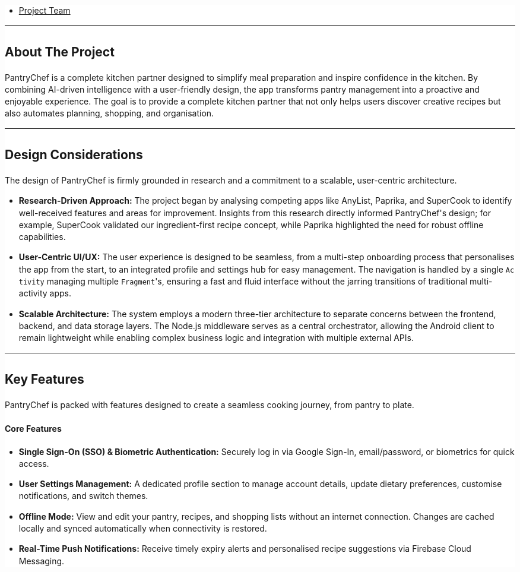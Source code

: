 -   [Project Team](#project-team)

* * * * *

## About The Project

PantryChef is a complete kitchen partner designed to simplify meal preparation and inspire confidence in the kitchen. By combining AI-driven intelligence with a user-friendly design, the app transforms pantry management into a proactive and enjoyable experience. The goal is to provide a complete kitchen partner that not only helps users discover creative recipes but also automates planning, shopping, and organisation.

* * * * *

## Design Considerations

The design of PantryChef is firmly grounded in research and a commitment to a scalable, user-centric architecture.

-   **Research-Driven Approach:** The project began by analysing competing apps like AnyList, Paprika, and SuperCook to identify well-received features and areas for improvement. Insights from this research directly informed PantryChef's design; for example, SuperCook validated our ingredient-first recipe concept, while Paprika highlighted the need for robust offline capabilities.

-   **User-Centric UI/UX:** The user experience is designed to be seamless, from a multi-step onboarding process that personalises the app from the start, to an integrated profile and settings hub for easy management. The navigation is handled by a single `Activity` managing multiple `Fragment`'s, ensuring a fast and fluid interface without the jarring transitions of traditional multi-activity apps.

-   **Scalable Architecture:** The system employs a modern three-tier architecture to separate concerns between the frontend, backend, and data storage layers. The Node.js middleware serves as a central orchestrator, allowing the Android client to remain lightweight while enabling complex business logic and integration with multiple external APIs.

* * * * *

## Key Features

PantryChef is packed with features designed to create a seamless cooking journey, from pantry to plate.

#### Core Features

-   **Single Sign-On (SSO) & Biometric Authentication:** Securely log in via Google Sign-In, email/password, or biometrics for quick access.

-   **User Settings Management:** A dedicated profile section to manage account details, update dietary preferences, customise notifications, and switch themes.

-   **Offline Mode:** View and edit your pantry, recipes, and shopping lists without an internet connection. Changes are cached locally and synced automatically when connectivity is restored.

-   **Real-Time Push Notifications:** Receive timely expiry alerts and personalised recipe suggestions via Firebase Cloud Messaging.
